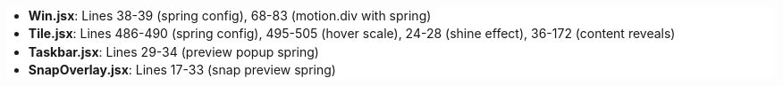 - **Win.jsx**: Lines 38-39 (spring config), 68-83 (motion.div with spring)
- **Tile.jsx**: Lines 486-490 (spring config), 495-505 (hover scale), 24-28 (shine effect), 36-172 (content reveals)
- **Taskbar.jsx**: Lines 29-34 (preview popup spring)
- **SnapOverlay.jsx**: Lines 17-33 (snap preview spring)
